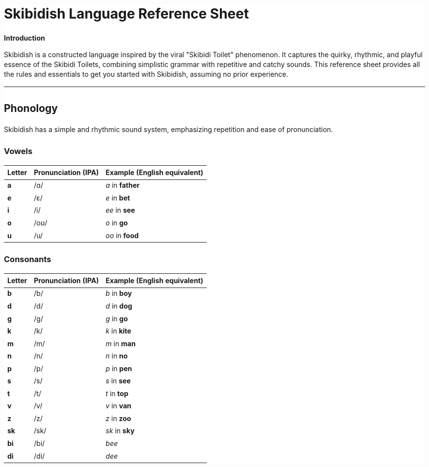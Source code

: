# Skibidish Language Reference Sheet

**Introduction**

Skibidish is a constructed language inspired by the viral "Skibidi Toilet" phenomenon. It captures the quirky, rhythmic, and playful essence of the Skibidi Toilets, combining simplistic grammar with repetitive and catchy sounds. This reference sheet provides all the rules and essentials to get you started with Skibidish, assuming no prior experience.

---

## Phonology

Skibidish has a simple and rhythmic sound system, emphasizing repetition and ease of pronunciation.

### Vowels

| Letter | Pronunciation (IPA) | Example (English equivalent) |
|--------|---------------------|------------------------------|
| **a**  | /ɑ/                 | *a* in **father**            |
| **e**  | /ɛ/                 | *e* in **bet**               |
| **i**  | /i/                 | *ee* in **see**              |
| **o**  | /oʊ/                | *o* in **go**                |
| **u**  | /u/                 | *oo* in **food**             |

### Consonants

| Letter | Pronunciation (IPA) | Example (English equivalent) |
|--------|---------------------|------------------------------|
| **b**  | /b/                 | *b* in **boy**               |
| **d**  | /d/                 | *d* in **dog**               |
| **g**  | /g/                 | *g* in **go**                |
| **k**  | /k/                 | *k* in **kite**              |
| **m**  | /m/                 | *m* in **man**               |
| **n**  | /n/                 | *n* in **no**                |
| **p**  | /p/                 | *p* in **pen**               |
| **s**  | /s/                 | *s* in **see**               |
| **t**  | /t/                 | *t* in **top**               |
| **v**  | /v/                 | *v* in **van**               |
| **z**  | /z/                 | *z* in **zoo**               |
| **sk** | /sk/                | *sk* in **sky**              |
| **bi** | /bi/                | *bee*                        |
| **di** | /di/                | *dee*                        |
